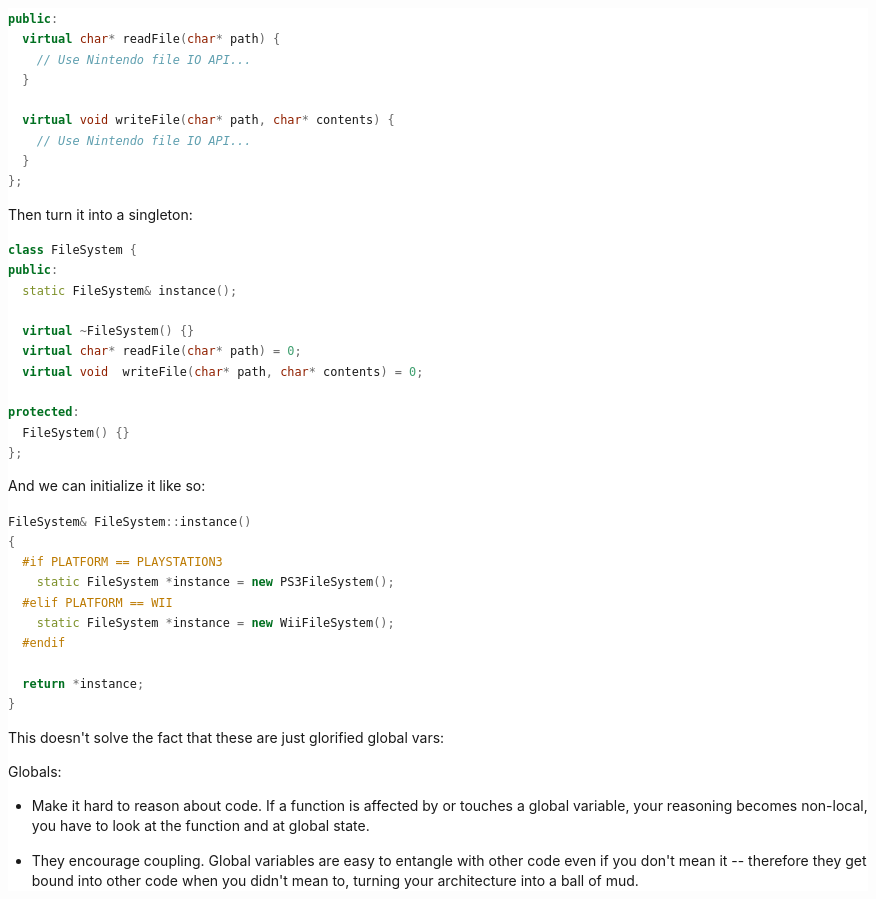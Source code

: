 ```cpp
public:
  virtual char* readFile(char* path) {
    // Use Nintendo file IO API...
  }

  virtual void writeFile(char* path, char* contents) {
    // Use Nintendo file IO API...
  }
};
```

Then turn it into a singleton:

```cpp
class FileSystem {
public:
  static FileSystem& instance();

  virtual ~FileSystem() {}
  virtual char* readFile(char* path) = 0;
  virtual void  writeFile(char* path, char* contents) = 0;

protected:
  FileSystem() {}
};
```

And we can initialize it like so:

```cpp
FileSystem& FileSystem::instance()
{
  #if PLATFORM == PLAYSTATION3
    static FileSystem *instance = new PS3FileSystem();
  #elif PLATFORM == WII
    static FileSystem *instance = new WiiFileSystem();
  #endif

  return *instance;
}
```

This doesn\'t solve the fact that these are just glorified global vars:

Globals:

- Make it hard to reason about code. If a function is affected by or
  touches a global variable, your reasoning becomes non-local, you
  have to look at the function and at global state.

- They encourage coupling. Global variables are easy to entangle with
  other code even if you don\'t mean it \-- therefore they get bound
  into other code when you didn\'t mean to, turning your architecture
  into a ball of mud.
